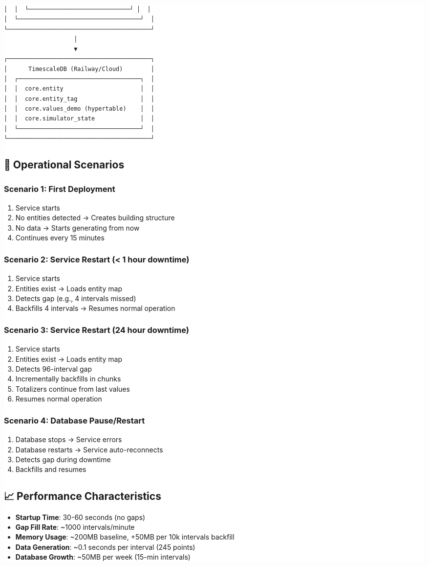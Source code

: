 ```
│  │  └─────────────────────────────┘ │  │
│  └───────────────────────────────────┘  │
└─────────────────────────────────────────┘
                    │
                    ▼
┌─────────────────────────────────────────┐
│      TimescaleDB (Railway/Cloud)        │
│  ┌───────────────────────────────────┐  │
│  │  core.entity                      │  │
│  │  core.entity_tag                  │  │
│  │  core.values_demo (hypertable)    │  │
│  │  core.simulator_state             │  │
│  └───────────────────────────────────┘  │
└─────────────────────────────────────────┘
```

## 🔧 Operational Scenarios

### Scenario 1: First Deployment
1. Service starts
2. No entities detected → Creates building structure
3. No data → Starts generating from now
4. Continues every 15 minutes

### Scenario 2: Service Restart (< 1 hour downtime)
1. Service starts
2. Entities exist → Loads entity map
3. Detects gap (e.g., 4 intervals missed)
4. Backfills 4 intervals → Resumes normal operation

### Scenario 3: Service Restart (24 hour downtime)
1. Service starts
2. Entities exist → Loads entity map
3. Detects 96-interval gap
4. Incrementally backfills in chunks
5. Totalizers continue from last values
6. Resumes normal operation

### Scenario 4: Database Pause/Restart
1. Database stops → Service errors
2. Database restarts → Service auto-reconnects
3. Detects gap during downtime
4. Backfills and resumes

## 📈 Performance Characteristics

- **Startup Time**: 30-60 seconds (no gaps)
- **Gap Fill Rate**: ~1000 intervals/minute
- **Memory Usage**: ~200MB baseline, +50MB per 10k intervals backfill
- **Data Generation**: ~0.1 seconds per interval (245 points)
- **Database Growth**: ~50MB per week (15-min intervals)

